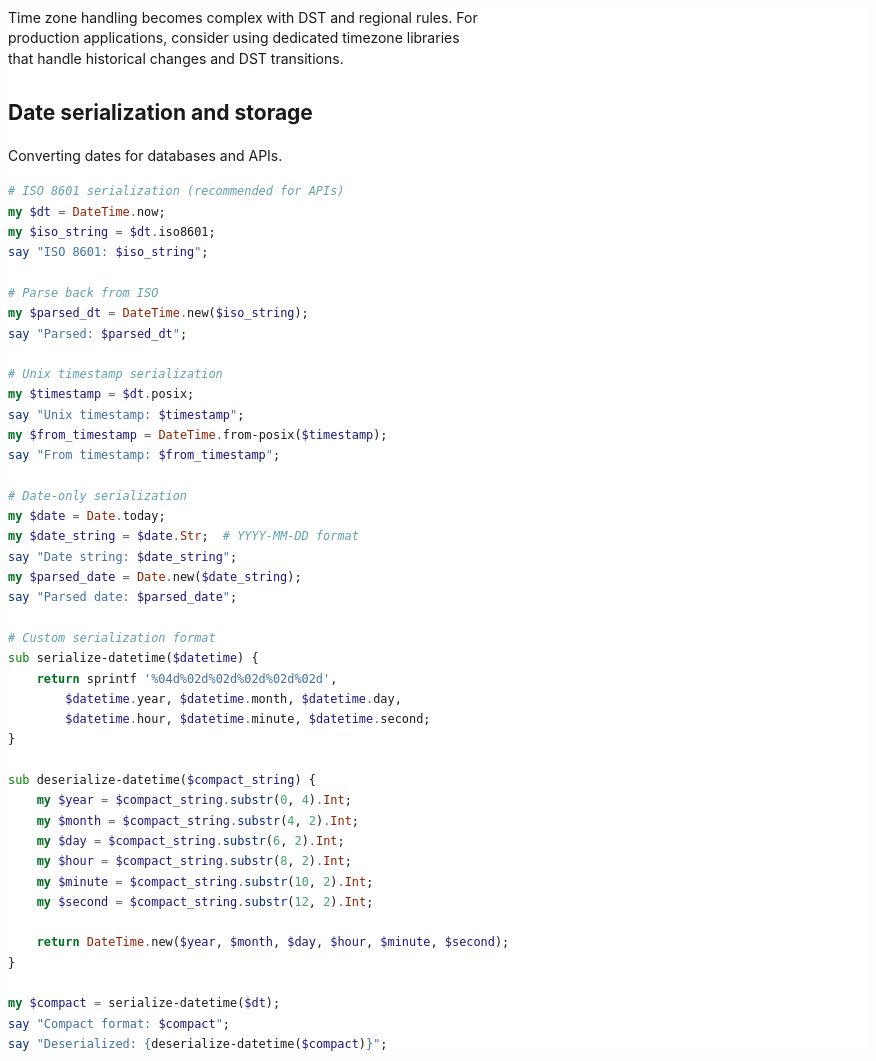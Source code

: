 Time zone handling becomes complex with DST and regional rules. For  
production applications, consider using dedicated timezone libraries  
that handle historical changes and DST transitions.  

## Date serialization and storage

Converting dates for databases and APIs.  

```raku
# ISO 8601 serialization (recommended for APIs)
my $dt = DateTime.now;
my $iso_string = $dt.iso8601;
say "ISO 8601: $iso_string";

# Parse back from ISO
my $parsed_dt = DateTime.new($iso_string);
say "Parsed: $parsed_dt";

# Unix timestamp serialization
my $timestamp = $dt.posix;
say "Unix timestamp: $timestamp";
my $from_timestamp = DateTime.from-posix($timestamp);
say "From timestamp: $from_timestamp";

# Date-only serialization
my $date = Date.today;
my $date_string = $date.Str;  # YYYY-MM-DD format
say "Date string: $date_string";
my $parsed_date = Date.new($date_string);
say "Parsed date: $parsed_date";

# Custom serialization format
sub serialize-datetime($datetime) {
    return sprintf '%04d%02d%02d%02d%02d%02d',
        $datetime.year, $datetime.month, $datetime.day,
        $datetime.hour, $datetime.minute, $datetime.second;
}

sub deserialize-datetime($compact_string) {
    my $year = $compact_string.substr(0, 4).Int;
    my $month = $compact_string.substr(4, 2).Int;
    my $day = $compact_string.substr(6, 2).Int;
    my $hour = $compact_string.substr(8, 2).Int;
    my $minute = $compact_string.substr(10, 2).Int;
    my $second = $compact_string.substr(12, 2).Int;
    
    return DateTime.new($year, $month, $day, $hour, $minute, $second);
}

my $compact = serialize-datetime($dt);
say "Compact format: $compact";
say "Deserialized: {deserialize-datetime($compact)}";
```

